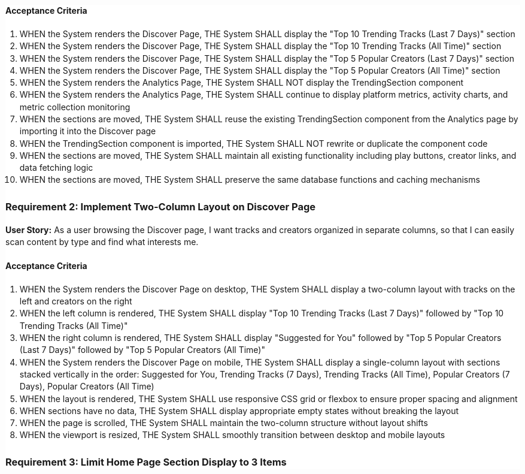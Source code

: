 #### Acceptance Criteria

1. WHEN the System renders the Discover Page, THE System SHALL display the "Top 10 Trending Tracks (Last 7 Days)" section
2. WHEN the System renders the Discover Page, THE System SHALL display the "Top 10 Trending Tracks (All Time)" section
3. WHEN the System renders the Discover Page, THE System SHALL display the "Top 5 Popular Creators (Last 7 Days)" section
4. WHEN the System renders the Discover Page, THE System SHALL display the "Top 5 Popular Creators (All Time)" section
5. WHEN the System renders the Analytics Page, THE System SHALL NOT display the TrendingSection component
6. WHEN the System renders the Analytics Page, THE System SHALL continue to display platform metrics, activity charts, and metric collection monitoring
7. WHEN the sections are moved, THE System SHALL reuse the existing TrendingSection component from the Analytics page by importing it into the Discover page
8. WHEN the TrendingSection component is imported, THE System SHALL NOT rewrite or duplicate the component code
9. WHEN the sections are moved, THE System SHALL maintain all existing functionality including play buttons, creator links, and data fetching logic
10. WHEN the sections are moved, THE System SHALL preserve the same database functions and caching mechanisms

### Requirement 2: Implement Two-Column Layout on Discover Page

**User Story:** As a user browsing the Discover page, I want tracks and creators organized in separate columns, so that I can easily scan content by type and find what interests me.

#### Acceptance Criteria

1. WHEN the System renders the Discover Page on desktop, THE System SHALL display a two-column layout with tracks on the left and creators on the right
2. WHEN the left column is rendered, THE System SHALL display "Top 10 Trending Tracks (Last 7 Days)" followed by "Top 10 Trending Tracks (All Time)"
3. WHEN the right column is rendered, THE System SHALL display "Suggested for You" followed by "Top 5 Popular Creators (Last 7 Days)" followed by "Top 5 Popular Creators (All Time)"
4. WHEN the System renders the Discover Page on mobile, THE System SHALL display a single-column layout with sections stacked vertically in the order: Suggested for You, Trending Tracks (7 Days), Trending Tracks (All Time), Popular Creators (7 Days), Popular Creators (All Time)
5. WHEN the layout is rendered, THE System SHALL use responsive CSS grid or flexbox to ensure proper spacing and alignment
6. WHEN sections have no data, THE System SHALL display appropriate empty states without breaking the layout
7. WHEN the page is scrolled, THE System SHALL maintain the two-column structure without layout shifts
8. WHEN the viewport is resized, THE System SHALL smoothly transition between desktop and mobile layouts

### Requirement 3: Limit Home Page Section Display to 3 Items
